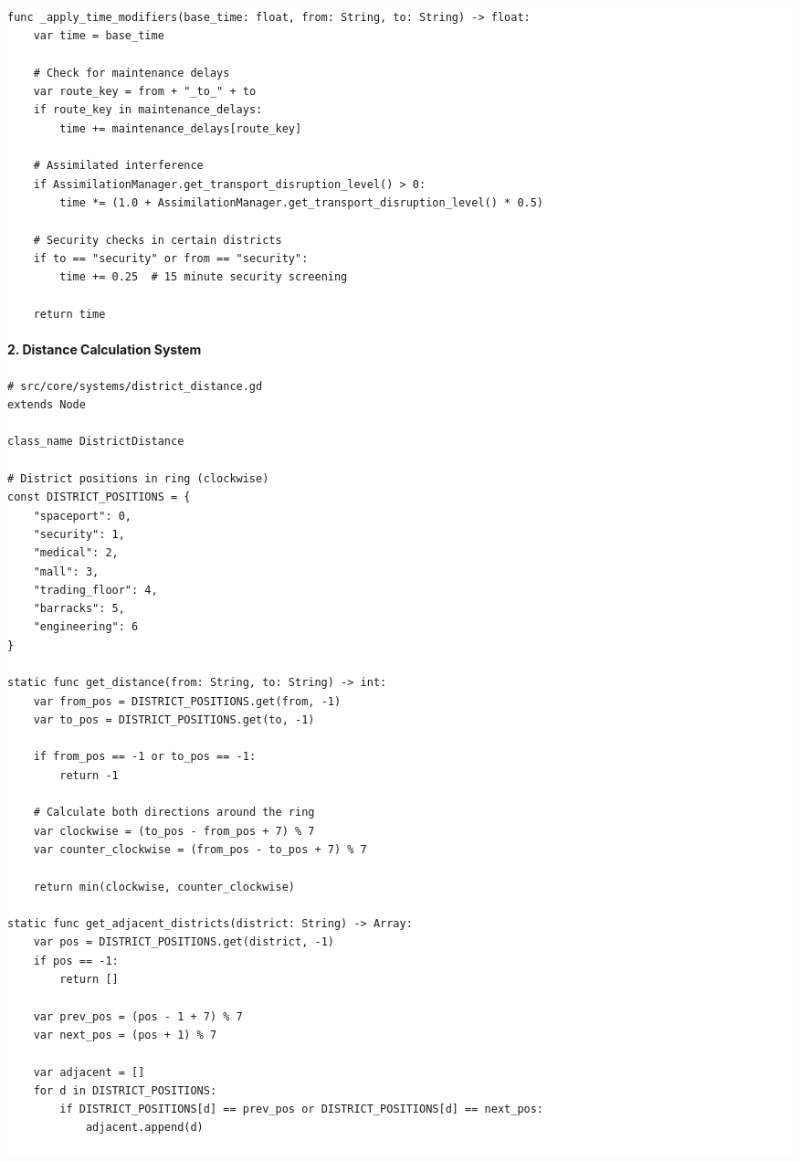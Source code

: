 ```gdscript
func _apply_time_modifiers(base_time: float, from: String, to: String) -> float:
    var time = base_time
    
    # Check for maintenance delays
    var route_key = from + "_to_" + to
    if route_key in maintenance_delays:
        time += maintenance_delays[route_key]
    
    # Assimilated interference
    if AssimilationManager.get_transport_disruption_level() > 0:
        time *= (1.0 + AssimilationManager.get_transport_disruption_level() * 0.5)
    
    # Security checks in certain districts
    if to == "security" or from == "security":
        time += 0.25  # 15 minute security screening
    
    return time
```

#### 2. Distance Calculation System
```gdscript
# src/core/systems/district_distance.gd
extends Node

class_name DistrictDistance

# District positions in ring (clockwise)
const DISTRICT_POSITIONS = {
    "spaceport": 0,
    "security": 1,
    "medical": 2,
    "mall": 3,
    "trading_floor": 4,
    "barracks": 5,
    "engineering": 6
}

static func get_distance(from: String, to: String) -> int:
    var from_pos = DISTRICT_POSITIONS.get(from, -1)
    var to_pos = DISTRICT_POSITIONS.get(to, -1)
    
    if from_pos == -1 or to_pos == -1:
        return -1
    
    # Calculate both directions around the ring
    var clockwise = (to_pos - from_pos + 7) % 7
    var counter_clockwise = (from_pos - to_pos + 7) % 7
    
    return min(clockwise, counter_clockwise)

static func get_adjacent_districts(district: String) -> Array:
    var pos = DISTRICT_POSITIONS.get(district, -1)
    if pos == -1:
        return []
    
    var prev_pos = (pos - 1 + 7) % 7
    var next_pos = (pos + 1) % 7
    
    var adjacent = []
    for d in DISTRICT_POSITIONS:
        if DISTRICT_POSITIONS[d] == prev_pos or DISTRICT_POSITIONS[d] == next_pos:
            adjacent.append(d)
    
```
